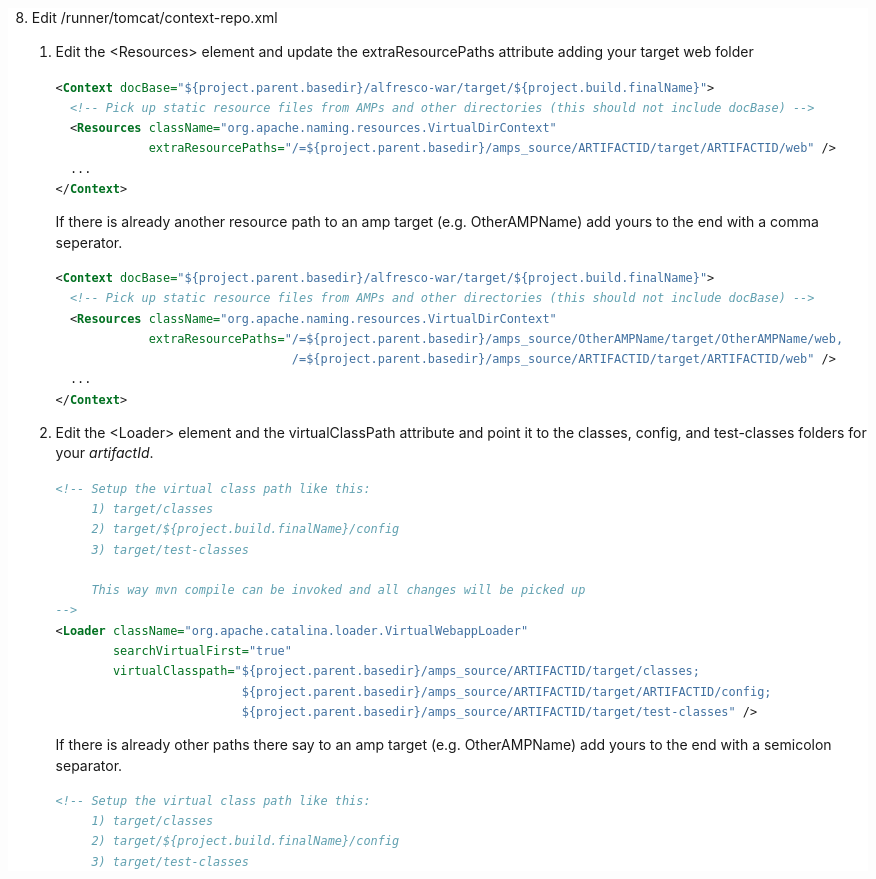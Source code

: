 8. Edit /runner/tomcat/context-repo.xml
   1. Edit the \<Resources> element and update the extraResourcePaths attribute adding your target web folder   
   
      ~~~xml
      <Context docBase="${project.parent.basedir}/alfresco-war/target/${project.build.finalName}">
        <!-- Pick up static resource files from AMPs and other directories (this should not include docBase) -->
        <Resources className="org.apache.naming.resources.VirtualDirContext"
                   extraResourcePaths="/=${project.parent.basedir}/amps_source/ARTIFACTID/target/ARTIFACTID/web" />   
        ...
      </Context>
      ~~~
      
      If there is already another resource path to an amp target \(e.g. OtherAMPName) add yours to the end with a 
      comma seperator.
      
      ~~~xml
      <Context docBase="${project.parent.basedir}/alfresco-war/target/${project.build.finalName}">
        <!-- Pick up static resource files from AMPs and other directories (this should not include docBase) -->
        <Resources className="org.apache.naming.resources.VirtualDirContext"
                   extraResourcePaths="/=${project.parent.basedir}/amps_source/OtherAMPName/target/OtherAMPName/web,
                                       /=${project.parent.basedir}/amps_source/ARTIFACTID/target/ARTIFACTID/web" />   
        ...
      </Context>
      ~~~
      
   2. Edit the \<Loader> element and the virtualClassPath attribute and point it to the classes, config, and 
      test-classes folders for your *artifactId*.
      
      ~~~xml
      <!-- Setup the virtual class path like this:
           1) target/classes
           2) target/${project.build.finalName}/config
           3) target/test-classes
      
           This way mvn compile can be invoked and all changes will be picked up
      -->
      <Loader className="org.apache.catalina.loader.VirtualWebappLoader"
              searchVirtualFirst="true"
              virtualClasspath="${project.parent.basedir}/amps_source/ARTIFACTID/target/classes;
                                ${project.parent.basedir}/amps_source/ARTIFACTID/target/ARTIFACTID/config;
                                ${project.parent.basedir}/amps_source/ARTIFACTID/target/test-classes" />
      ~~~
         
      If there is already other paths there say to an amp target \(e.g. OtherAMPName) add yours to the end with a 
      semicolon separator.
      
      ~~~xml
      <!-- Setup the virtual class path like this:
           1) target/classes
           2) target/${project.build.finalName}/config
           3) target/test-classes
      